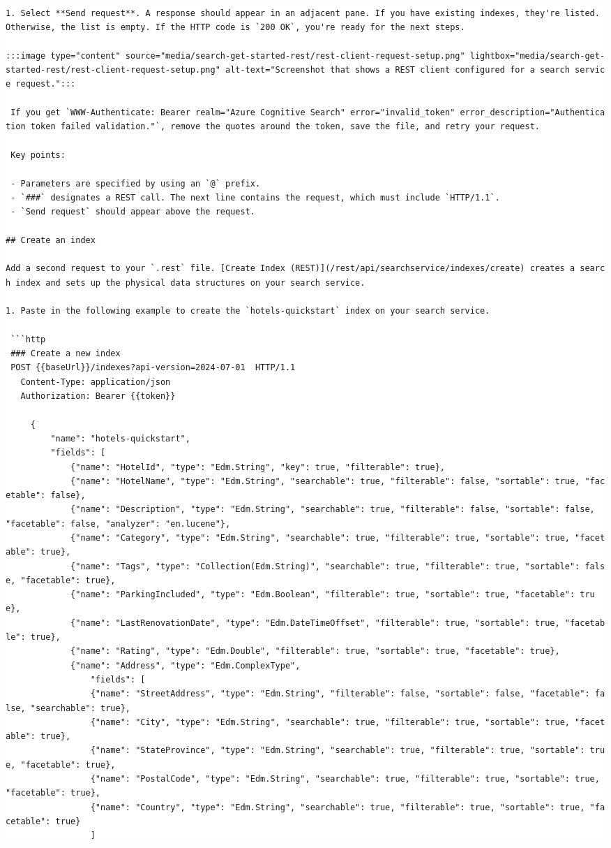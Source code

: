    ```http
1. Select **Send request**. A response should appear in an adjacent pane. If you have existing indexes, they're listed. Otherwise, the list is empty. If the HTTP code is `200 OK`, you're ready for the next steps.

   :::image type="content" source="media/search-get-started-rest/rest-client-request-setup.png" lightbox="media/search-get-started-rest/rest-client-request-setup.png" alt-text="Screenshot that shows a REST client configured for a search service request.":::

    If you get `WWW-Authenticate: Bearer realm="Azure Cognitive Search" error="invalid_token" error_description="Authentication token failed validation."`, remove the quotes around the token, save the file, and retry your request.

    Key points:
  
    - Parameters are specified by using an `@` prefix.
    - `###` designates a REST call. The next line contains the request, which must include `HTTP/1.1`.
    - `Send request` should appear above the request.

## Create an index

Add a second request to your `.rest` file. [Create Index (REST)](/rest/api/searchservice/indexes/create) creates a search index and sets up the physical data structures on your search service.

1. Paste in the following example to create the `hotels-quickstart` index on your search service.

    ```http
    ### Create a new index
    POST {{baseUrl}}/indexes?api-version=2024-07-01  HTTP/1.1
      Content-Type: application/json
      Authorization: Bearer {{token}}
    
        {
            "name": "hotels-quickstart",  
            "fields": [
                {"name": "HotelId", "type": "Edm.String", "key": true, "filterable": true},
                {"name": "HotelName", "type": "Edm.String", "searchable": true, "filterable": false, "sortable": true, "facetable": false},
                {"name": "Description", "type": "Edm.String", "searchable": true, "filterable": false, "sortable": false, "facetable": false, "analyzer": "en.lucene"},
                {"name": "Category", "type": "Edm.String", "searchable": true, "filterable": true, "sortable": true, "facetable": true},
                {"name": "Tags", "type": "Collection(Edm.String)", "searchable": true, "filterable": true, "sortable": false, "facetable": true},
                {"name": "ParkingIncluded", "type": "Edm.Boolean", "filterable": true, "sortable": true, "facetable": true},
                {"name": "LastRenovationDate", "type": "Edm.DateTimeOffset", "filterable": true, "sortable": true, "facetable": true},
                {"name": "Rating", "type": "Edm.Double", "filterable": true, "sortable": true, "facetable": true},
                {"name": "Address", "type": "Edm.ComplexType", 
                    "fields": [
                    {"name": "StreetAddress", "type": "Edm.String", "filterable": false, "sortable": false, "facetable": false, "searchable": true},
                    {"name": "City", "type": "Edm.String", "searchable": true, "filterable": true, "sortable": true, "facetable": true},
                    {"name": "StateProvince", "type": "Edm.String", "searchable": true, "filterable": true, "sortable": true, "facetable": true},
                    {"name": "PostalCode", "type": "Edm.String", "searchable": true, "filterable": true, "sortable": true, "facetable": true},
                    {"name": "Country", "type": "Edm.String", "searchable": true, "filterable": true, "sortable": true, "facetable": true}
                    ]
   ```